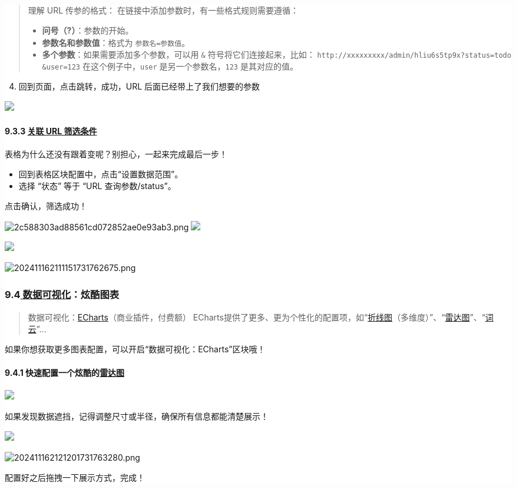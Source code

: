 > 理解 URL 传参的格式：
> 在链接中添加参数时，有一些格式规则需要遵循：
>
> - **问号（?）**：参数的开始。
> - **参数名和参数值**：格式为 `参数名=参数值`。
> - **多个参数**：如果需要添加多个参数，可以用 `&` 符号将它们连接起来，比如：
>   `http://xxxxxxxxx/admin/hliu6s5tp9x?status=todo&user=123`
>   在这个例子中，`user` 是另一个参数名，`123` 是其对应的值。

4. 回到页面，点击跳转，成功，URL 后面已经带上了我们想要的参数

![](https://static-docs.nocobase.com/nocobase_tutorials_zh/202412200034337.png)

#### 9.3.3 [关联 URL 筛选条件](https://docs-cn.nocobase.com/handbook/ui/variables#url-%E6%9F%A5%E8%AF%A2%E5%8F%82%E6%95%B0)

表格为什么还没有跟着变呢？别担心，一起来完成最后一步！

- 回到表格区块配置中，点击“设置数据范围”。
- 选择 “状态” 等于 “URL 查询参数/status”。

点击确认，筛选成功！

![2c588303ad88561cd072852ae0e93ab3.png](https://static-docs.nocobase.com/nocobase_tutorials_zh/202412200035431.png)
![](https://static-docs.nocobase.com/nocobase_tutorials_zh/202412200035362.png)

![](https://static-docs.nocobase.com/nocobase_tutorials_zh/202412200036841.png)

![202411162111151731762675.png](https://static-docs.nocobase.com/nocobase_tutorials_zh/202412200036320.png)

### 9.4[ 数据可视化](https://docs-cn.nocobase.com/handbook/data-visualization)：炫酷图表

> 数据可视化：[ECharts](https://docs-cn.nocobase.com/handbook/data-visualization-echarts)（商业插件，付费额）
> ECharts提供了更多、更为个性化的配置项，如“[折线图](https://docs-cn.nocobase.com/handbook/data-visualization-echarts/line)（多维度）”、“[雷达图](https://docs-cn.nocobase.com/handbook/data-visualization-echarts/radar)”、“[词云](https://docs-cn.nocobase.com/handbook/data-visualization-echarts/wordcloud)”...

如果你想获取更多图表配置，可以开启“数据可视化：ECharts”区块哦！

#### 9.4.1 快速配置一个炫酷的[雷达图](https://docs-cn.nocobase.com/handbook/data-visualization-echarts/radar)

![](https://static-docs.nocobase.com/nocobase_tutorials_zh/202412200037284.png)

如果发现数据遮挡，记得调整尺寸或半径，确保所有信息都能清楚展示！

![](https://static-docs.nocobase.com/nocobase_tutorials_zh/202412200037077.png)

![202411162121201731763280.png](https://static-docs.nocobase.com/nocobase_tutorials_zh/202412200037464.png)

配置好之后拖拽一下展示方式，完成！
